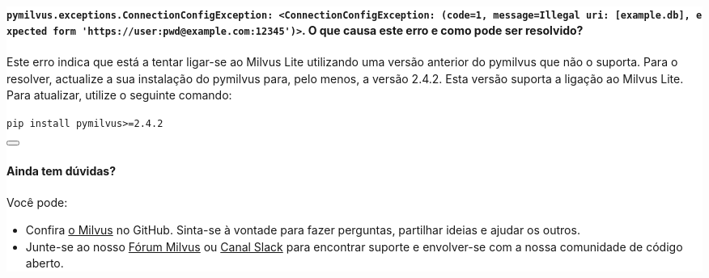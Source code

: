 <h4 id="pymilvusexceptionsConnectionConfigException-ConnectionConfigException-code1-messageIllegal-uri-exampledb-expected-form-httpsuserpwdexamplecom12345-What-causes-this-and-how-can-it-be-solved" class="common-anchor-header"><code translate="no">pymilvus.exceptions.ConnectionConfigException: &lt;ConnectionConfigException: (code=1, message=Illegal uri: [example.db], expected form 'https://user:pwd@example.com:12345')&gt;</code>. O que causa este erro e como pode ser resolvido?</h4><p>Este erro indica que está a tentar ligar-se ao Milvus Lite utilizando uma versão anterior do pymilvus que não o suporta. Para o resolver, actualize a sua instalação do pymilvus para, pelo menos, a versão 2.4.2. Esta versão suporta a ligação ao Milvus Lite. Para atualizar, utilize o seguinte comando:</p>
<pre><code translate="no" class="language-shell">pip install pymilvus&gt;=2.4.2
<button class="copy-code-btn"></button></code></pre>
<h4 id="Still-have-questions" class="common-anchor-header">Ainda tem dúvidas?</h4><p>Você pode:</p>
<ul>
<li>Confira <a href="https://github.com/milvus-io/milvus/issues">o Milvus</a> no GitHub. Sinta-se à vontade para fazer perguntas, partilhar ideias e ajudar os outros.</li>
<li>Junte-se ao nosso <a href="https://discuss.milvus.io/">Fórum Milvus</a> ou <a href="https://join.slack.com/t/milvusio/shared_invite/enQtNzY1OTQ0NDI3NjMzLWNmYmM1NmNjOTQ5MGI5NDhhYmRhMGU5M2NhNzhhMDMzY2MzNDdlYjM5ODQ5MmE3ODFlYzU3YjJkNmVlNDQ2ZTk">Canal Slack</a> para encontrar suporte e envolver-se com a nossa comunidade de código aberto.</li>
</ul>

